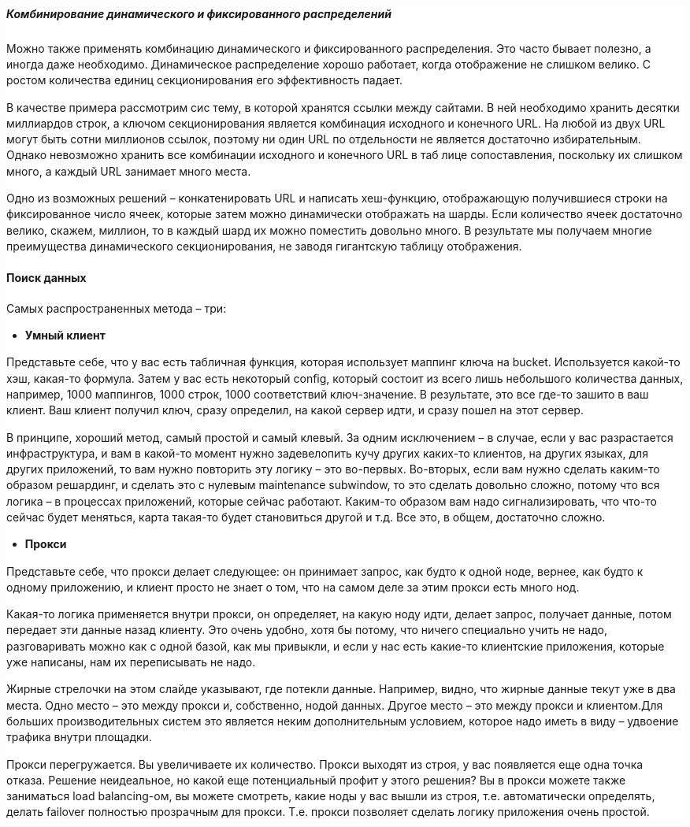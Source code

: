 ##### Комбинирование динамического и фиксированного распределений

Можно также применять комбинацию динамического и фиксированного распределения. Это часто бывает полезно, а иногда даже необходимо. Динамическое распределение хорошо работает, когда отображение
не слишком велико. С ростом количества единиц секционирования его эффективность падает.

В качестве примера рассмотрим сис тему, в которой хранятся ссылки между сайтами. В ней необходимо хранить десятки миллиардов строк, а ключом секционирования является комбинация исходного и конечного URL. На любой из двух URL могут быть сотни миллионов ссылок, поэтому ни один URL по отдельности не является достаточно избирательным. Однако невозможно хранить все комбинации исходного и конечного URL в таб лице сопоставления, поскольку их слишком много, а каждый URL занимает много места.

Одно из возможных решений – конкатенировать URL и написать хеш-функцию, отображающую получившиеся строки на фиксированное число ячеек, которые затем можно динамически отображать на шарды. Если количество ячеек достаточно велико, скажем, миллион, то в каждый шард их можно поместить довольно много. В результате мы получаем многие преимущества динамического секционирования, не заводя гигантскую таблицу отображения.

#### Поиск данных

Самых распространенных метода – три:

- **Умный клиент** 

Представьте себе, что у вас есть табличная функция, которая использует маппинг ключа на bucket. Используется какой-то хэш, какая-то формула. Затем у вас есть некоторый config, который состоит из всего лишь небольшого количества данных, например, 1000 маппингов, 1000 строк, 1000 соответствий ключ-значение. В результате, это все где-то зашито в ваш клиент. Ваш клиент получил ключ, сразу определил, на какой сервер идти, и сразу пошел на этот сервер.

В принципе, хороший метод, самый простой и самый клевый. За одним исключением – в случае, если у вас разрастается инфраструктура, и вам в какой-то момент нужно задевелопить кучу других каких-то клиентов, на других языках, для других приложений, то вам нужно повторить эту логику – это во-первых. Во-вторых, если вам нужно сделать каким-то образом решардинг, и сделать это с нулевым maintenance subwindow, то это сделать довольно сложно, потому что вся логика – в процессах приложений, которые сейчас работают. Каким-то образом вам надо сигнализировать, что что-то сейчас будет меняться, карта такая-то будет становиться другой и т.д. Все это, в общем, достаточно сложно.

- **Прокси**

Представьте себе, что прокси делает следующее: он принимает запрос, как будто к одной ноде, вернее, как будто к одному приложению, и клиент просто не знает о том, что на самом деле за этим прокси есть много нод.

Какая-то логика применяется внутри прокси, он определяет, на какую ноду идти, делает запрос, получает данные, потом передает эти данные назад клиенту. Это очень удобно, хотя бы потому, что ничего специально учить не надо, разговаривать можно как с одной базой, как мы привыкли, и если у нас есть какие-то клиентские приложения, которые уже написаны, нам их переписывать не надо.

Жирные стрелочки на этом слайде указывают, где потекли данные. Например, видно, что жирные данные текут уже в два места. Одно место – это между прокси и, собственно, нодой данных. Другое место – это между прокси и клиентом.Для больших производительных систем это является неким дополнительным условием, которое надо иметь в виду – удвоение трафика внутри площадки.

Прокси перегружается. Вы увеличиваете их количество. Прокси выходят из строя, у вас появляется еще одна точка отказа. Решение неидеальное, но какой еще потенциальный профит у этого решения? Вы в прокси можете также заниматься load balancing-ом, вы можете смотреть, какие ноды у вас вышли из строя, т.е. автоматически определять, делать failover полностью прозрачным для прокси. Т.е. прокси позволяет сделать логику приложения очень простой.
